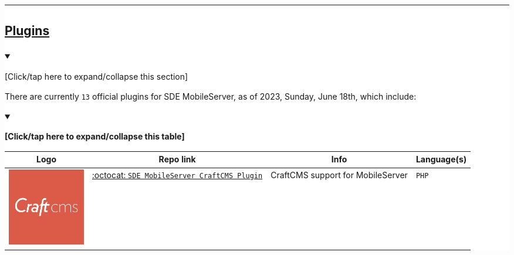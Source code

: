 </details> 

***

## [Plugins](#Plugins)

<details open><summary><p lang="en">[Click/tap here to expand/collapse this section]</p></summary>

There are currently `13` official plugins for SDE MobileServer, as of 2023, Sunday, June 18th, which include:

<details open><summary><p><b>[Click/tap here to expand/collapse this table]</b></p></summary>

| Logo | Repo link | Info | Language(s) | 
|---|---|---|---|
| <img src="/Graphics/Plugins/CraftCMS/JPEG/CraftCMS-Logo.jpeg" alt="/Graphics/Plugins/CraftCMS/JPEG/CraftCMS-Logo.jpeg" width="128" height="128"> | [:octocat: `SDE MobileServer CraftCMS Plugin`](https://github.com/seanpm2001/SDE_MobileServer_Plugins_CraftCMS/) | CraftCMS support for MobileServer | `PHP` |